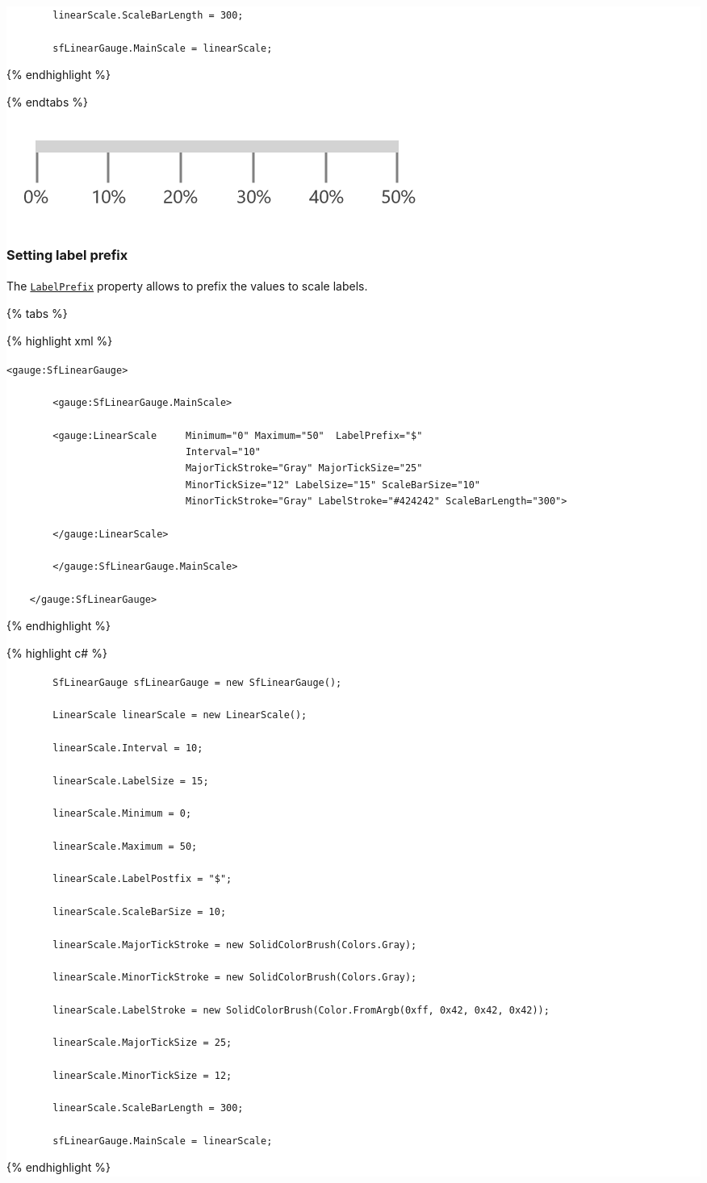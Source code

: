             linearScale.ScaleBarLength = 300;

            sfLinearGauge.MainScale = linearScale;

{% endhighlight %}

{% endtabs %}

![Label postfix image](Labels_images/Labels_img4.png)

### Setting label prefix

The [`LabelPrefix`](https://help.syncfusion.com/cr/cref_files/uwp/Syncfusion.SfGauge.UWP~Syncfusion.UI.Xaml.Gauges.LinearScale~LabelPrefix.html) property allows to prefix the values to scale labels.

{% tabs %}

{% highlight xml %}

    <gauge:SfLinearGauge>

            <gauge:SfLinearGauge.MainScale>

            <gauge:LinearScale     Minimum="0" Maximum="50"  LabelPrefix="$"
                                   Interval="10" 
                                   MajorTickStroke="Gray" MajorTickSize="25" 
                                   MinorTickSize="12" LabelSize="15" ScaleBarSize="10"
                                   MinorTickStroke="Gray" LabelStroke="#424242" ScaleBarLength="300">
                
            </gauge:LinearScale>

            </gauge:SfLinearGauge.MainScale>

        </gauge:SfLinearGauge>

{% endhighlight %}

{% highlight c# %}

            SfLinearGauge sfLinearGauge = new SfLinearGauge();

            LinearScale linearScale = new LinearScale();

            linearScale.Interval = 10;

            linearScale.LabelSize = 15;

            linearScale.Minimum = 0;

            linearScale.Maximum = 50;

            linearScale.LabelPostfix = "$";

            linearScale.ScaleBarSize = 10;

            linearScale.MajorTickStroke = new SolidColorBrush(Colors.Gray);

            linearScale.MinorTickStroke = new SolidColorBrush(Colors.Gray);

            linearScale.LabelStroke = new SolidColorBrush(Color.FromArgb(0xff, 0x42, 0x42, 0x42));

            linearScale.MajorTickSize = 25;

            linearScale.MinorTickSize = 12;

            linearScale.ScaleBarLength = 300;

            sfLinearGauge.MainScale = linearScale;

{% endhighlight %}
